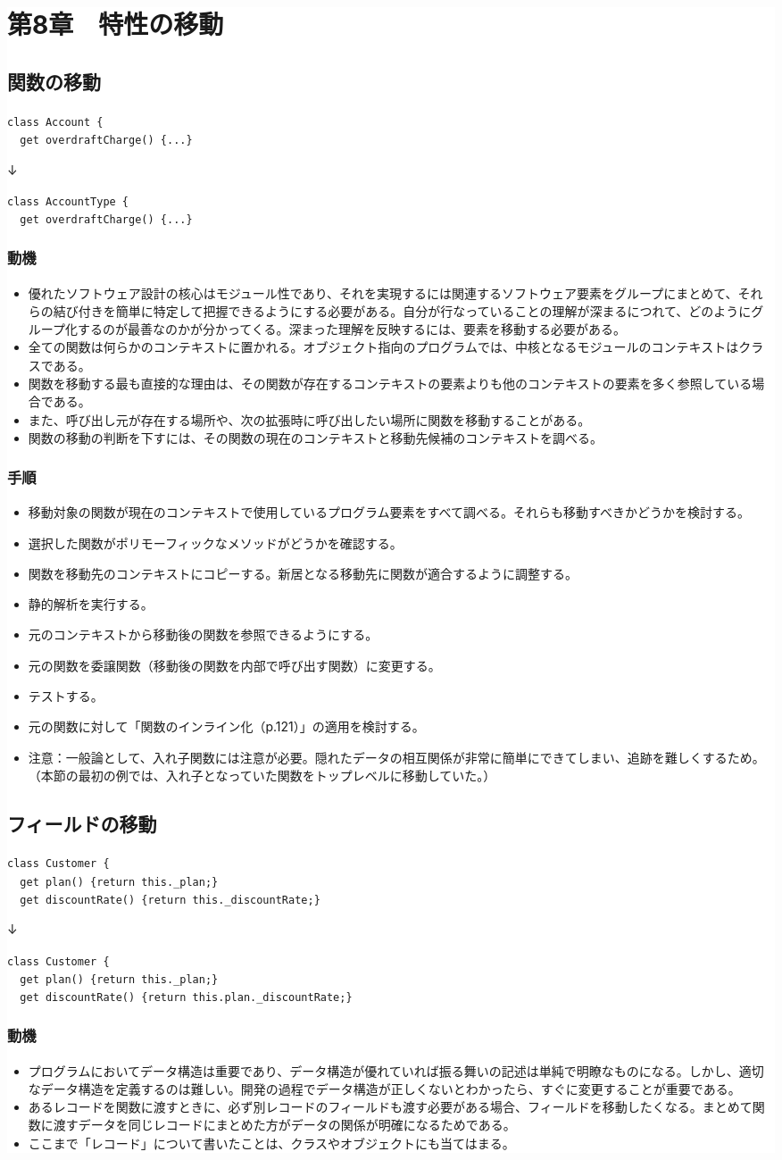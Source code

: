# 第8章　特性の移動
## 関数の移動
```
class Account {
  get overdraftCharge() {...}
```
↓
```
class AccountType {
  get overdraftCharge() {...}
```

### 動機
- 優れたソフトウェア設計の核心はモジュール性であり、それを実現するには関連するソフトウェア要素をグループにまとめて、それらの結び付きを簡単に特定して把握できるようにする必要がある。自分が行なっていることの理解が深まるにつれて、どのようにグループ化するのが最善なのかが分かってくる。深まった理解を反映するには、要素を移動する必要がある。
- 全ての関数は何らかのコンテキストに置かれる。オブジェクト指向のプログラムでは、中核となるモジュールのコンテキストはクラスである。
- 関数を移動する最も直接的な理由は、その関数が存在するコンテキストの要素よりも他のコンテキストの要素を多く参照している場合である。
- また、呼び出し元が存在する場所や、次の拡張時に呼び出したい場所に関数を移動することがある。
- 関数の移動の判断を下すには、その関数の現在のコンテキストと移動先候補のコンテキストを調べる。

### 手順
- 移動対象の関数が現在のコンテキストで使用しているプログラム要素をすべて調べる。それらも移動すべきかどうかを検討する。
- 選択した関数がポリモーフィックなメソッドがどうかを確認する。
- 関数を移動先のコンテキストにコピーする。新居となる移動先に関数が適合するように調整する。
- 静的解析を実行する。
- 元のコンテキストから移動後の関数を参照できるようにする。
- 元の関数を委譲関数（移動後の関数を内部で呼び出す関数）に変更する。
- テストする。
- 元の関数に対して「関数のインライン化（p.121）」の適用を検討する。

- 注意：一般論として、入れ子関数には注意が必要。隠れたデータの相互関係が非常に簡単にできてしまい、追跡を難しくするため。（本節の最初の例では、入れ子となっていた関数をトップレベルに移動していた。）

## フィールドの移動
```
class Customer {
  get plan() {return this._plan;}
  get discountRate() {return this._discountRate;}
```
↓
```
class Customer {
  get plan() {return this._plan;}
  get discountRate() {return this.plan._discountRate;}
```

### 動機
- プログラムにおいてデータ構造は重要であり、データ構造が優れていれば振る舞いの記述は単純で明瞭なものになる。しかし、適切なデータ構造を定義するのは難しい。開発の過程でデータ構造が正しくないとわかったら、すぐに変更することが重要である。
- あるレコードを関数に渡すときに、必ず別レコードのフィールドも渡す必要がある場合、フィールドを移動したくなる。まとめて関数に渡すデータを同じレコードにまとめた方がデータの関係が明確になるためである。
- ここまで「レコード」について書いたことは、クラスやオブジェクトにも当てはまる。
